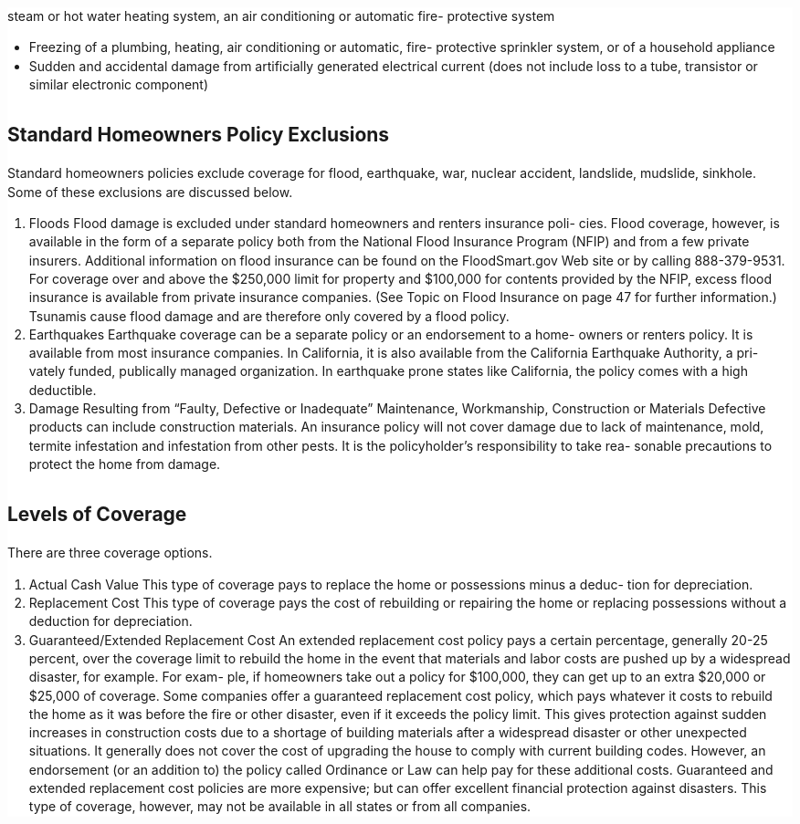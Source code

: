 steam or hot water heating system, an air conditioning or automatic fire-
protective system
- Freezing of a plumbing, heating, air conditioning or automatic, fire-
protective sprinkler system, or of a household appliance
- Sudden and accidental damage from artificially generated electrical current
(does not include loss to a tube, transistor or similar electronic component)

## Standard Homeowners Policy Exclusions
Standard homeowners policies exclude coverage for flood, earthquake, war,
nuclear accident, landslide, mudslide, sinkhole. Some of these exclusions are
discussed below.
1. Floods
Flood damage is excluded under standard homeowners and renters insurance poli-
cies. Flood coverage, however, is available in the form of a separate policy both
from the National Flood Insurance Program (NFIP) and from a few private insurers.
Additional information on flood insurance can be found on the FloodSmart.gov
Web site or by calling 888-379-9531. For coverage over and above the $250,000
limit for property and $100,000 for contents provided by the NFIP, excess flood
insurance is available from private insurance companies. (See Topic on Flood
Insurance on page 47 for further information.)
Tsunamis cause flood damage and are therefore only covered by a flood policy.
2. Earthquakes
Earthquake coverage can be a separate policy or an endorsement to a home-
owners or renters policy. It is available from most insurance companies. In
California, it is also available from the California Earthquake Authority, a pri-
vately funded, publically managed organization. In earthquake prone states like
California, the policy comes with a high deductible.
3. Damage Resulting from “Faulty, Defective or Inadequate” Maintenance,
Workmanship, Construction or Materials
Defective products can include construction materials. An insurance policy will
not cover damage due to lack of maintenance, mold, termite infestation and
infestation from other pests. It is the policyholder’s responsibility to take rea-
sonable precautions to protect the home from damage.

## Levels of Coverage
There are three coverage options.
1. Actual Cash Value
This type of coverage pays to replace the home or possessions minus a deduc-
tion for depreciation.
2. Replacement Cost
This type of coverage pays the cost of rebuilding or repairing the home or
replacing possessions without a deduction for depreciation.
3. Guaranteed/Extended Replacement Cost
An extended replacement cost policy pays a certain percentage, generally 20-25
percent, over the coverage limit to rebuild the home in the event that materials
and labor costs are pushed up by a widespread disaster, for example. For exam-
ple, if homeowners take out a policy for $100,000, they can get up to an extra
$20,000 or $25,000 of coverage.
Some companies offer a guaranteed replacement cost policy, which pays
whatever it costs to rebuild the home as it was before the fire or other disaster,
even if it exceeds the policy limit. This gives protection against sudden increases
in construction costs due to a shortage of building materials after a widespread
disaster or other unexpected situations. It generally does not cover the cost
of upgrading the house to comply with current building codes. However, an
endorsement (or an addition to) the policy called Ordinance or Law can help
pay for these additional costs.
Guaranteed and extended replacement cost policies are more expensive; but
can offer excellent financial protection against disasters. This type of coverage,
however, may not be available in all states or from all companies.
